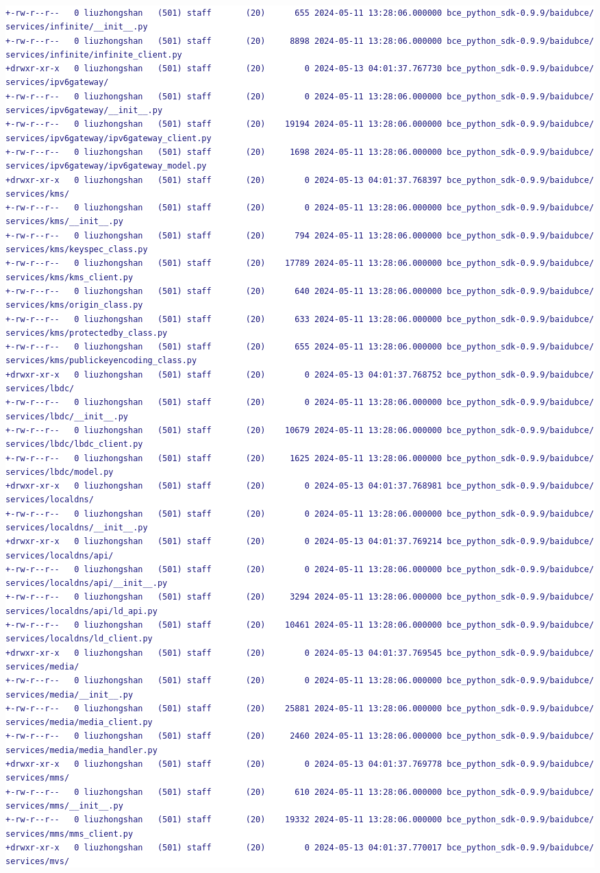 ```diff
+-rw-r--r--   0 liuzhongshan   (501) staff       (20)      655 2024-05-11 13:28:06.000000 bce_python_sdk-0.9.9/baidubce/services/infinite/__init__.py
+-rw-r--r--   0 liuzhongshan   (501) staff       (20)     8898 2024-05-11 13:28:06.000000 bce_python_sdk-0.9.9/baidubce/services/infinite/infinite_client.py
+drwxr-xr-x   0 liuzhongshan   (501) staff       (20)        0 2024-05-13 04:01:37.767730 bce_python_sdk-0.9.9/baidubce/services/ipv6gateway/
+-rw-r--r--   0 liuzhongshan   (501) staff       (20)        0 2024-05-11 13:28:06.000000 bce_python_sdk-0.9.9/baidubce/services/ipv6gateway/__init__.py
+-rw-r--r--   0 liuzhongshan   (501) staff       (20)    19194 2024-05-11 13:28:06.000000 bce_python_sdk-0.9.9/baidubce/services/ipv6gateway/ipv6gateway_client.py
+-rw-r--r--   0 liuzhongshan   (501) staff       (20)     1698 2024-05-11 13:28:06.000000 bce_python_sdk-0.9.9/baidubce/services/ipv6gateway/ipv6gateway_model.py
+drwxr-xr-x   0 liuzhongshan   (501) staff       (20)        0 2024-05-13 04:01:37.768397 bce_python_sdk-0.9.9/baidubce/services/kms/
+-rw-r--r--   0 liuzhongshan   (501) staff       (20)        0 2024-05-11 13:28:06.000000 bce_python_sdk-0.9.9/baidubce/services/kms/__init__.py
+-rw-r--r--   0 liuzhongshan   (501) staff       (20)      794 2024-05-11 13:28:06.000000 bce_python_sdk-0.9.9/baidubce/services/kms/keyspec_class.py
+-rw-r--r--   0 liuzhongshan   (501) staff       (20)    17789 2024-05-11 13:28:06.000000 bce_python_sdk-0.9.9/baidubce/services/kms/kms_client.py
+-rw-r--r--   0 liuzhongshan   (501) staff       (20)      640 2024-05-11 13:28:06.000000 bce_python_sdk-0.9.9/baidubce/services/kms/origin_class.py
+-rw-r--r--   0 liuzhongshan   (501) staff       (20)      633 2024-05-11 13:28:06.000000 bce_python_sdk-0.9.9/baidubce/services/kms/protectedby_class.py
+-rw-r--r--   0 liuzhongshan   (501) staff       (20)      655 2024-05-11 13:28:06.000000 bce_python_sdk-0.9.9/baidubce/services/kms/publickeyencoding_class.py
+drwxr-xr-x   0 liuzhongshan   (501) staff       (20)        0 2024-05-13 04:01:37.768752 bce_python_sdk-0.9.9/baidubce/services/lbdc/
+-rw-r--r--   0 liuzhongshan   (501) staff       (20)        0 2024-05-11 13:28:06.000000 bce_python_sdk-0.9.9/baidubce/services/lbdc/__init__.py
+-rw-r--r--   0 liuzhongshan   (501) staff       (20)    10679 2024-05-11 13:28:06.000000 bce_python_sdk-0.9.9/baidubce/services/lbdc/lbdc_client.py
+-rw-r--r--   0 liuzhongshan   (501) staff       (20)     1625 2024-05-11 13:28:06.000000 bce_python_sdk-0.9.9/baidubce/services/lbdc/model.py
+drwxr-xr-x   0 liuzhongshan   (501) staff       (20)        0 2024-05-13 04:01:37.768981 bce_python_sdk-0.9.9/baidubce/services/localdns/
+-rw-r--r--   0 liuzhongshan   (501) staff       (20)        0 2024-05-11 13:28:06.000000 bce_python_sdk-0.9.9/baidubce/services/localdns/__init__.py
+drwxr-xr-x   0 liuzhongshan   (501) staff       (20)        0 2024-05-13 04:01:37.769214 bce_python_sdk-0.9.9/baidubce/services/localdns/api/
+-rw-r--r--   0 liuzhongshan   (501) staff       (20)        0 2024-05-11 13:28:06.000000 bce_python_sdk-0.9.9/baidubce/services/localdns/api/__init__.py
+-rw-r--r--   0 liuzhongshan   (501) staff       (20)     3294 2024-05-11 13:28:06.000000 bce_python_sdk-0.9.9/baidubce/services/localdns/api/ld_api.py
+-rw-r--r--   0 liuzhongshan   (501) staff       (20)    10461 2024-05-11 13:28:06.000000 bce_python_sdk-0.9.9/baidubce/services/localdns/ld_client.py
+drwxr-xr-x   0 liuzhongshan   (501) staff       (20)        0 2024-05-13 04:01:37.769545 bce_python_sdk-0.9.9/baidubce/services/media/
+-rw-r--r--   0 liuzhongshan   (501) staff       (20)        0 2024-05-11 13:28:06.000000 bce_python_sdk-0.9.9/baidubce/services/media/__init__.py
+-rw-r--r--   0 liuzhongshan   (501) staff       (20)    25881 2024-05-11 13:28:06.000000 bce_python_sdk-0.9.9/baidubce/services/media/media_client.py
+-rw-r--r--   0 liuzhongshan   (501) staff       (20)     2460 2024-05-11 13:28:06.000000 bce_python_sdk-0.9.9/baidubce/services/media/media_handler.py
+drwxr-xr-x   0 liuzhongshan   (501) staff       (20)        0 2024-05-13 04:01:37.769778 bce_python_sdk-0.9.9/baidubce/services/mms/
+-rw-r--r--   0 liuzhongshan   (501) staff       (20)      610 2024-05-11 13:28:06.000000 bce_python_sdk-0.9.9/baidubce/services/mms/__init__.py
+-rw-r--r--   0 liuzhongshan   (501) staff       (20)    19332 2024-05-11 13:28:06.000000 bce_python_sdk-0.9.9/baidubce/services/mms/mms_client.py
+drwxr-xr-x   0 liuzhongshan   (501) staff       (20)        0 2024-05-13 04:01:37.770017 bce_python_sdk-0.9.9/baidubce/services/mvs/
```